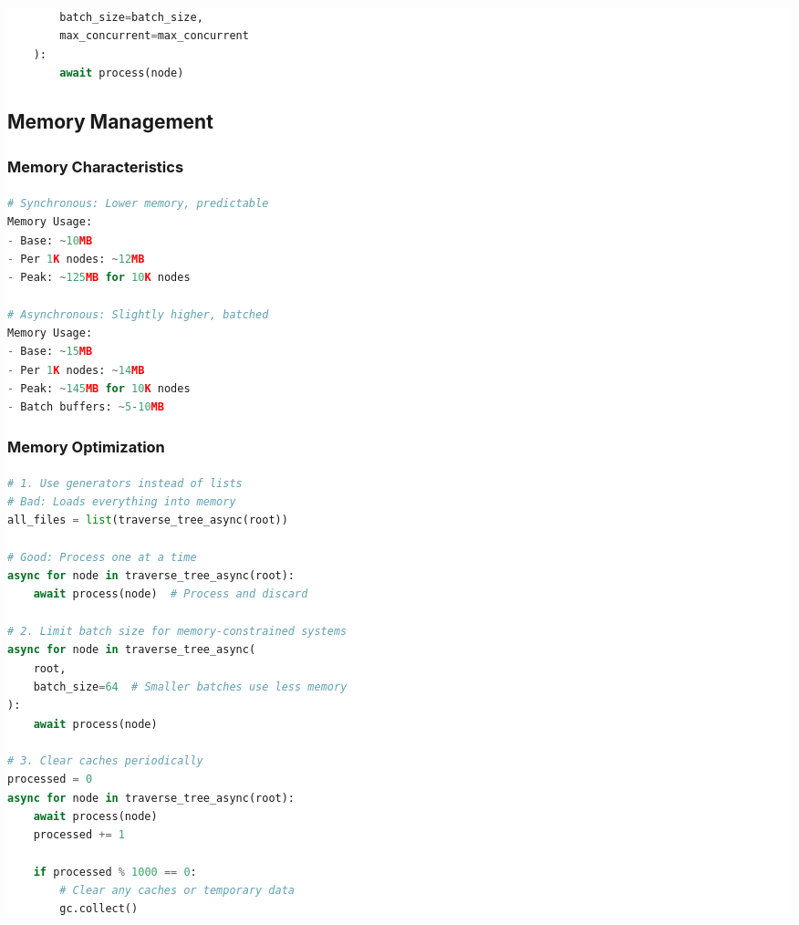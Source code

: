 ```python
        batch_size=batch_size,
        max_concurrent=max_concurrent
    ):
        await process(node)
```

## Memory Management

### Memory Characteristics

```python
# Synchronous: Lower memory, predictable
Memory Usage:
- Base: ~10MB
- Per 1K nodes: ~12MB
- Peak: ~125MB for 10K nodes

# Asynchronous: Slightly higher, batched
Memory Usage:
- Base: ~15MB
- Per 1K nodes: ~14MB
- Peak: ~145MB for 10K nodes
- Batch buffers: ~5-10MB
```

### Memory Optimization

```python
# 1. Use generators instead of lists
# Bad: Loads everything into memory
all_files = list(traverse_tree_async(root))

# Good: Process one at a time
async for node in traverse_tree_async(root):
    await process(node)  # Process and discard

# 2. Limit batch size for memory-constrained systems
async for node in traverse_tree_async(
    root,
    batch_size=64  # Smaller batches use less memory
):
    await process(node)

# 3. Clear caches periodically
processed = 0
async for node in traverse_tree_async(root):
    await process(node)
    processed += 1
    
    if processed % 1000 == 0:
        # Clear any caches or temporary data
        gc.collect()
```
